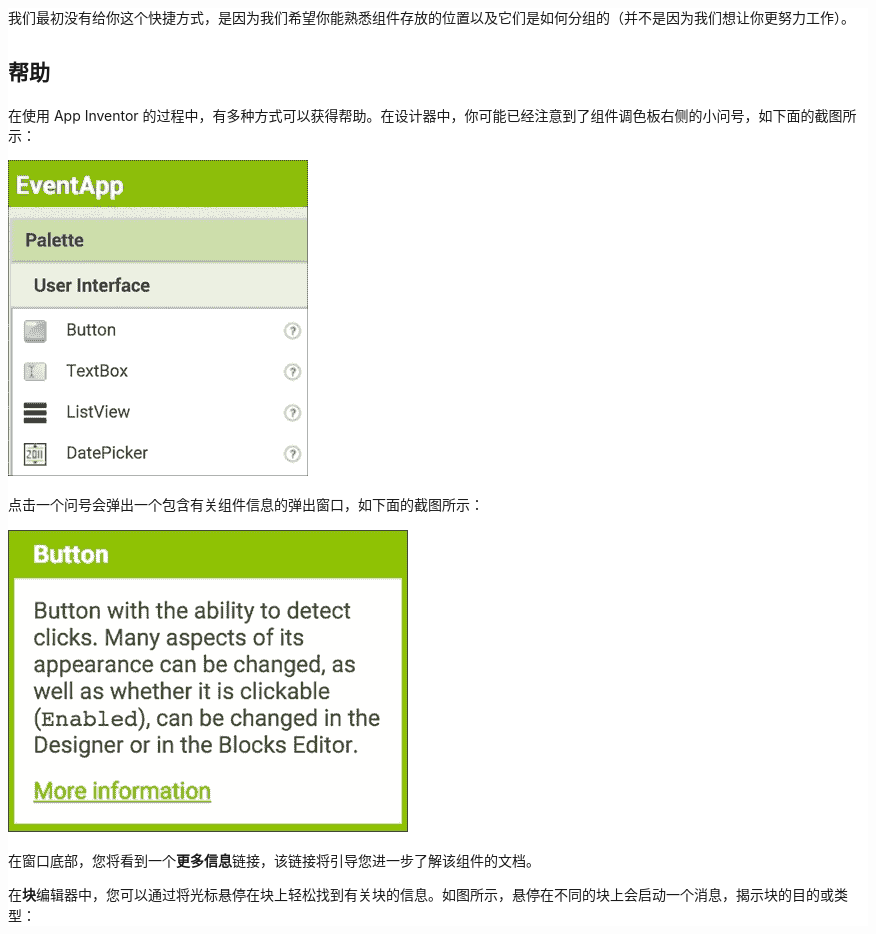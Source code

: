 我们最初没有给你这个快捷方式，是因为我们希望你能熟悉组件存放的位置以及它们是如何分组的（并不是因为我们想让你更努力工作）。

## 帮助

在使用 App Inventor 的过程中，有多种方式可以获得帮助。在设计器中，你可能已经注意到了组件调色板右侧的小问号，如下面的截图所示：

![帮助](img/00247.jpeg)

点击一个问号会弹出一个包含有关组件信息的弹出窗口，如下面的截图所示：

![帮助](img/00248.jpeg)

在窗口底部，您将看到一个**更多信息**链接，该链接将引导您进一步了解该组件的文档。

在**块**编辑器中，您可以通过将光标悬停在块上轻松找到有关块的信息。如图所示，悬停在不同的块上会启动一个消息，揭示块的目的或类型：
